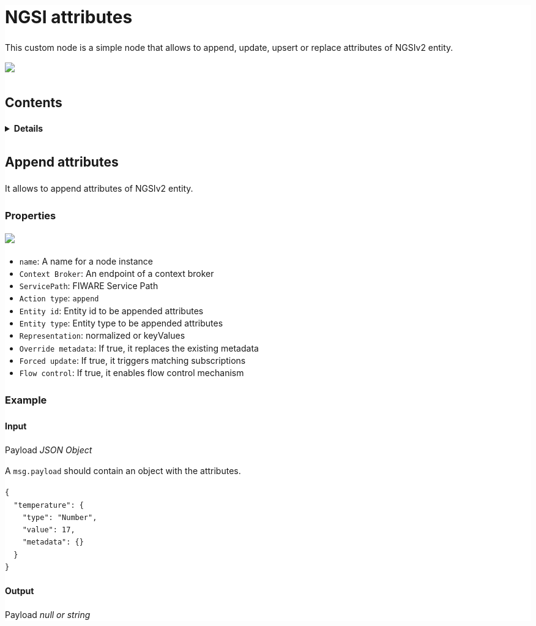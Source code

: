 # NGSI attributes

This custom node is a simple node that allows to append, update, upsert or replace attributes of NGSIv2 entity.

![](https://raw.githubusercontent.com/lets-fiware/node-red-contrib-letsfiware-NGSI/gh-pages/images/attributes-01.png)

## Contents

<details><summary><strong>Details</strong></summary></details>

## Append attributes

It allows to append attributes of NGSIv2 entity.

### Properties

![](https://raw.githubusercontent.com/lets-fiware/node-red-contrib-letsfiware-NGSI/gh-pages/images/attributes-02.png)

-   `name`: A name for a node instance
-   `Context Broker`: An endpoint of a context broker
-   `ServicePath`: FIWARE Service Path
-   `Action type`: `append`
-   `Entity id`: Entity id to be appended attributes
-   `Entity type`: Entity type to be appended attributes
-   `Representation`: normalized or keyValues
-   `Override metadata`: If true, it replaces the existing metadata
-   `Forced update`: If true, it triggers matching subscriptions
-   `Flow control`: If true, it enables flow control mechanism

### Example

#### Input

Payload  *JSON Object*

A `msg.payload` should contain an object with the attributes.

```
{
  "temperature": {
    "type": "Number",
    "value": 17,
    "metadata": {}
  }
}
```

#### Output

Payload *null or string*
